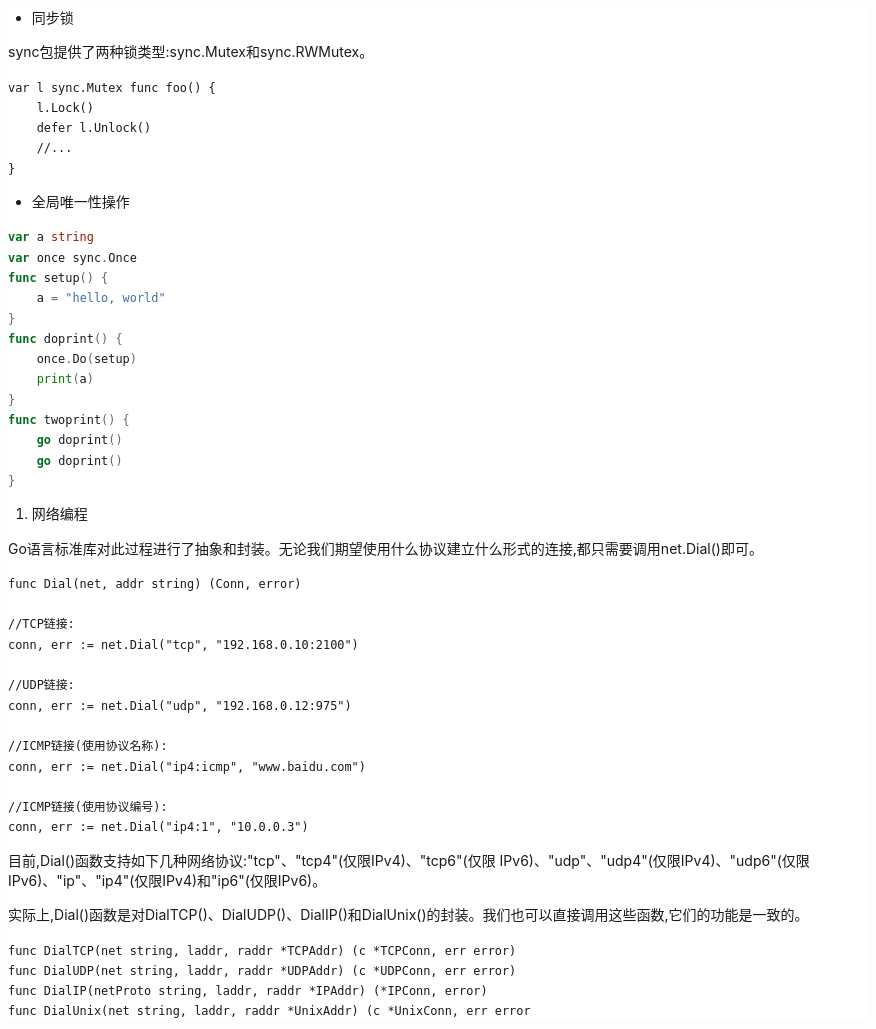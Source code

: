 - 同步锁

sync包提供了两种锁类型:sync.Mutex和sync.RWMutex。

```golang
var l sync.Mutex func foo() {
    l.Lock()
    defer l.Unlock()
    //...
}
```

- 全局唯一性操作

```go
var a string
var once sync.Once
func setup() {
    a = "hello, world"
}
func doprint() { 
    once.Do(setup)
    print(a) 
}
func twoprint() { 
    go doprint() 
    go doprint()
}
```

1. 网络编程

Go语言标准库对此过程进行了抽象和封装。无论我们期望使用什么协议建立什么形式的连接,都只需要调用net.Dial()即可。

```golang
func Dial(net, addr string) (Conn, error)

//TCP链接:
conn, err := net.Dial("tcp", "192.168.0.10:2100")

//UDP链接:
conn, err := net.Dial("udp", "192.168.0.12:975")

//ICMP链接(使用协议名称):
conn, err := net.Dial("ip4:icmp", "www.baidu.com")

//ICMP链接(使用协议编号):
conn, err := net.Dial("ip4:1", "10.0.0.3")
```

目前,Dial()函数支持如下几种网络协议:"tcp"、"tcp4"(仅限IPv4)、"tcp6"(仅限 IPv6)、"udp"、"udp4"(仅限IPv4)、"udp6"(仅限IPv6)、"ip"、"ip4"(仅限IPv4)和"ip6"(仅限IPv6)。

实际上,Dial()函数是对DialTCP()、DialUDP()、DialIP()和DialUnix()的封装。我们也可以直接调用这些函数,它们的功能是一致的。

```golong
func DialTCP(net string, laddr, raddr *TCPAddr) (c *TCPConn, err error) 
func DialUDP(net string, laddr, raddr *UDPAddr) (c *UDPConn, err error) 
func DialIP(netProto string, laddr, raddr *IPAddr) (*IPConn, error)
func DialUnix(net string, laddr, raddr *UnixAddr) (c *UnixConn, err error
```
